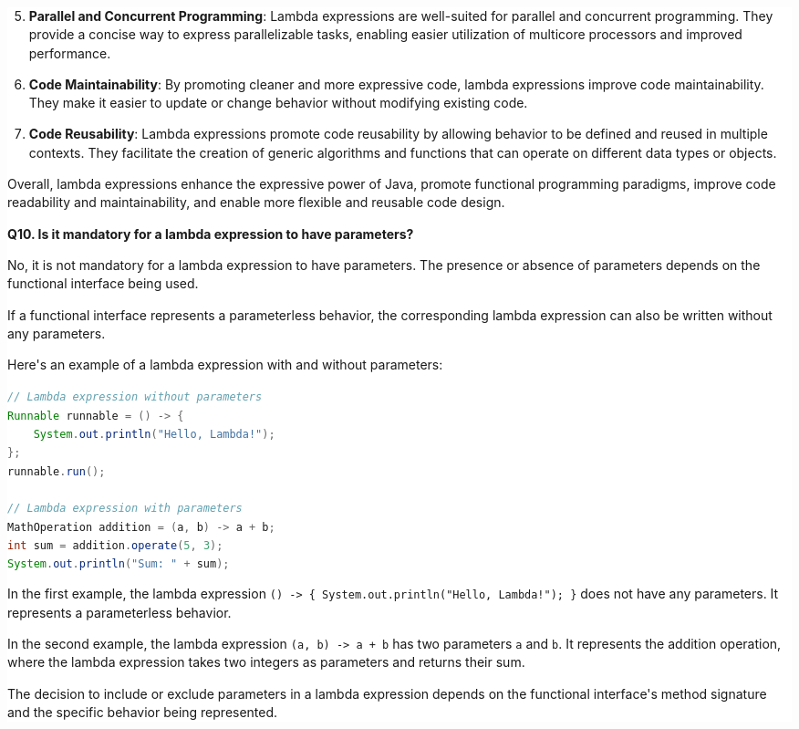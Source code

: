 5. **Parallel and Concurrent Programming**: Lambda expressions are well-suited for parallel and concurrent programming. They provide a concise way to express parallelizable tasks, enabling easier utilization of multicore processors and improved performance.

6. **Code Maintainability**: By promoting cleaner and more expressive code, lambda expressions improve code maintainability. They make it easier to update or change behavior without modifying existing code.

7. **Code Reusability**: Lambda expressions promote code reusability by allowing behavior to be defined and reused in multiple contexts. They facilitate the creation of generic algorithms and functions that can operate on different data types or objects.

Overall, lambda expressions enhance the expressive power of Java, promote functional programming paradigms, improve code readability and maintainability, and enable more flexible and reusable code design.

**Q10. Is it mandatory for a lambda expression to have parameters?**

No, it is not mandatory for a lambda expression to have parameters. The presence or absence of parameters depends on the functional interface being used.

If a functional interface represents a parameterless behavior, the corresponding lambda expression can also be written without any parameters.

Here's an example of a lambda expression with and without parameters:

```java
// Lambda expression without parameters
Runnable runnable = () -> {
    System.out.println("Hello, Lambda!");
};
runnable.run();

// Lambda expression with parameters
MathOperation addition = (a, b) -> a + b;
int sum = addition.operate(5, 3);
System.out.println("Sum: " + sum);
```

In the first example, the lambda expression `() -> { System.out.println("Hello, Lambda!"); }` does not have any parameters. It represents a parameterless behavior.

In the second example, the lambda expression `(a, b) -> a + b` has two parameters `a` and `b`. It represents the addition operation, where the lambda expression takes two integers as parameters and returns their sum.

The decision to include or exclude parameters in a lambda expression depends on the functional interface's method signature and the specific behavior being represented.